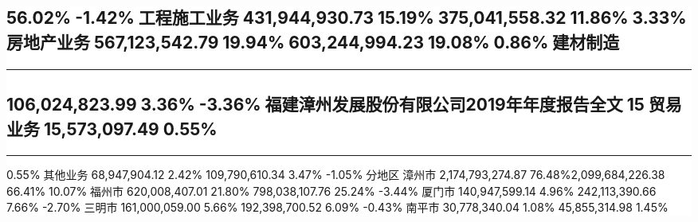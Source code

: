 56.02%
-1.42%
工程施工业务
431,944,930.73
15.19%
375,041,558.32
11.86%
3.33%
房地产业务
567,123,542.79
19.94%
603,244,994.23
19.08%
0.86%
建材制造
---
---
106,024,823.99
3.36%
-3.36%
福建漳州发展股份有限公司2019年年度报告全文
15
贸易业务
15,573,097.49
0.55%
---
---
0.55%
其他业务
68,947,904.12
2.42%
109,790,610.34
3.47%
-1.05%
分地区
漳州市
2,174,793,274.87
76.48%2,099,684,226.38
66.41%
10.07%
福州市
620,008,407.01
21.80%
798,038,107.76
25.24%
-3.44%
厦门市
140,947,599.14
4.96%
242,113,390.66
7.66%
-2.70%
三明市
161,000,059.00
5.66%
192,398,700.52
6.09%
-0.43%
南平市
30,778,340.04
1.08%
45,855,314.98
1.45%